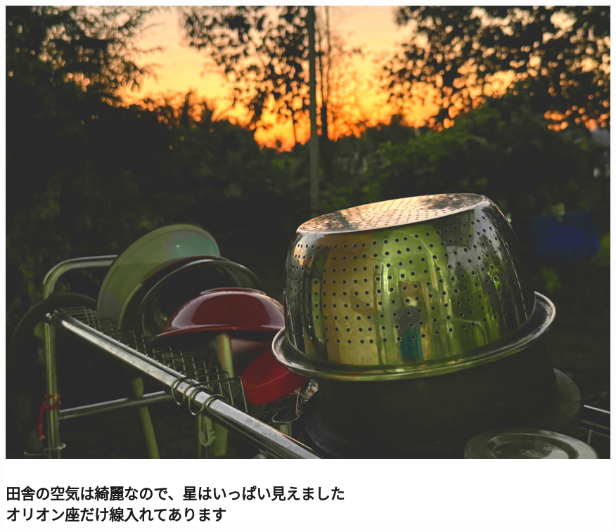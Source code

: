 <a href="20241224_012.JPG" target="_blank"><img src="20241224_012.JPG" alt="サンプル画像" width="900" /></a>

<h2><span class="yellow">田舎の空気は綺麗なので、星はいっぱい見えました<br>オリオン座だけ線入れてあります</span></h2>